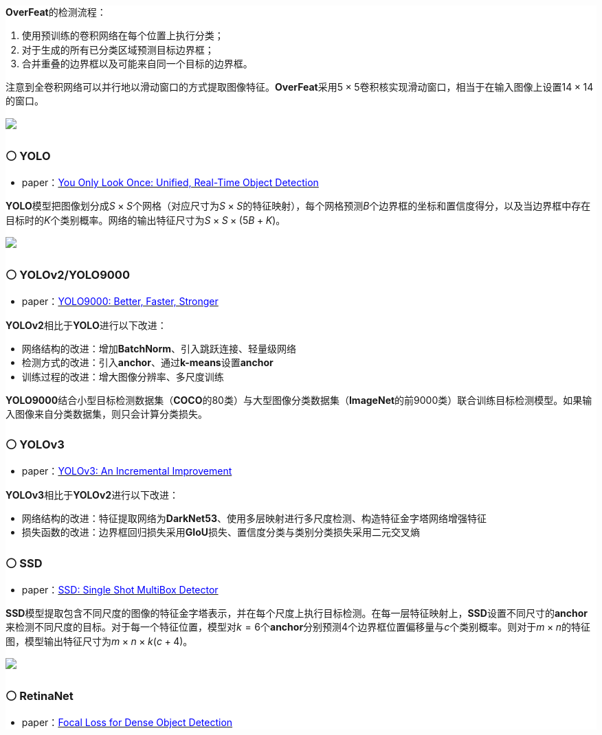 **OverFeat**的检测流程：
1. 使用预训练的卷积网络在每个位置上执行分类；
2. 对于生成的所有已分类区域预测目标边界框；
3. 合并重叠的边界框以及可能来自同一个目标的边界框。

注意到全卷积网络可以并行地以滑动窗口的方式提取图像特征。**OverFeat**采用$5\times 5$卷积核实现滑动窗口，相当于在输入图像上设置$14 \times 14$的窗口。

![](https://pic.imgdb.cn/item/648672f01ddac507cccfcec2.jpg)

### ⚪ YOLO
- paper：[<font color=blue>You Only Look Once: Unified, Real-Time Object Detection</font>](https://0809zheng.github.io/2021/03/16/yolo.html)

**YOLO**模型把图像划分成$S\times S$个网格（对应尺寸为$S\times S$的特征映射），每个网格预测$B$个边界框的坐标和置信度得分，以及当边界框中存在目标时的$K$个类别概率。网络的输出特征尺寸为$S\times S \times (5B+K)$。

![](https://pic.imgdb.cn/item/648ab13b1ddac507cc26b9d9.jpg)

### ⚪ YOLOv2/YOLO9000
- paper：[<font color=blue>YOLO9000: Better, Faster, Stronger</font>](https://0809zheng.github.io/2021/03/17/yolov2.html)

**YOLOv2**相比于**YOLO**进行以下改进：
- 网络结构的改进：增加**BatchNorm**、引入跳跃连接、轻量级网络
- 检测方式的改进：引入**anchor**、通过**k-means**设置**anchor**
- 训练过程的改进：增大图像分辨率、多尺度训练

**YOLO9000**结合小型目标检测数据集（**COCO**的$80$类）与大型图像分类数据集（**ImageNet**的前$9000$类）联合训练目标检测模型。如果输入图像来自分类数据集，则只会计算分类损失。

### ⚪ YOLOv3
- paper：[<font color=blue>YOLOv3: An Incremental Improvement</font>](https://0809zheng.github.io/2021/03/19/yolov3.html)

**YOLOv3**相比于**YOLOv2**进行以下改进：
- 网络结构的改进：特征提取网络为**DarkNet53**、使用多层映射进行多尺度检测、构造特征金字塔网络增强特征
- 损失函数的改进：边界框回归损失采用**GIoU**损失、置信度分类与类别分类损失采用二元交叉熵


### ⚪ SSD
- paper：[<font color=blue>SSD: Single Shot MultiBox Detector</font>](https://0809zheng.github.io/2021/03/20/ssd.html)

**SSD**模型提取包含不同尺度的图像的特征金字塔表示，并在每个尺度上执行目标检测。在每一层特征映射上，**SSD**设置不同尺寸的**anchor**来检测不同尺度的目标。对于每一个特征位置，模型对$k=6$个**anchor**分别预测$4$个边界框位置偏移量与$c$个类别概率。则对于$m\times n$的特征图，模型输出特征尺寸为$m\times n\times k(c+4)$。

![](https://pic.imgdb.cn/item/648acd401ddac507cc7a016f.jpg)


### ⚪ RetinaNet
- paper：[<font color=blue>Focal Loss for Dense Object Detection</font>](https://0809zheng.github.io/2021/03/21/retinanet.html)
